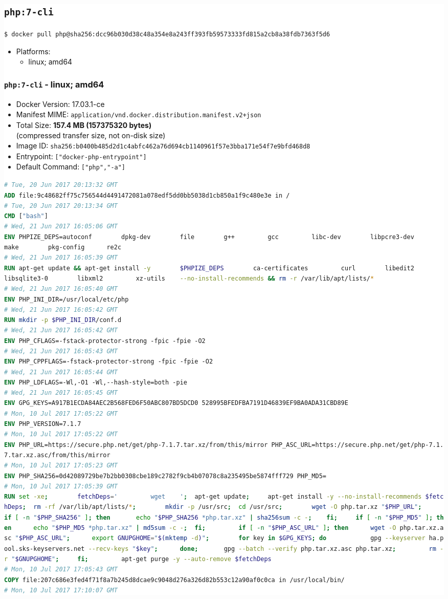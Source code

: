 ## `php:7-cli`

```console
$ docker pull php@sha256:dcc96b030d38c48a354e8a243ff393fb59573333fd815a2cb8a38fdb7363f5d6
```

-	Platforms:
	-	linux; amd64

### `php:7-cli` - linux; amd64

-	Docker Version: 17.03.1-ce
-	Manifest MIME: `application/vnd.docker.distribution.manifest.v2+json`
-	Total Size: **157.4 MB (157375320 bytes)**  
	(compressed transfer size, not on-disk size)
-	Image ID: `sha256:b0400b485d2d1c4abfc462a76d694cb1140961f57e3bba171e54f7e9bfd468d8`
-	Entrypoint: `["docker-php-entrypoint"]`
-	Default Command: `["php","-a"]`

```dockerfile
# Tue, 20 Jun 2017 20:13:32 GMT
ADD file:9c48682ff75c756544d4491472081a078edf5dd0bb5038d1cb850a1f9c480e3e in / 
# Tue, 20 Jun 2017 20:13:34 GMT
CMD ["bash"]
# Wed, 21 Jun 2017 16:05:06 GMT
ENV PHPIZE_DEPS=autoconf 		dpkg-dev 		file 		g++ 		gcc 		libc-dev 		libpcre3-dev 		make 		pkg-config 		re2c
# Wed, 21 Jun 2017 16:05:39 GMT
RUN apt-get update && apt-get install -y 		$PHPIZE_DEPS 		ca-certificates 		curl 		libedit2 		libsqlite3-0 		libxml2 		xz-utils 	--no-install-recommends && rm -r /var/lib/apt/lists/*
# Wed, 21 Jun 2017 16:05:40 GMT
ENV PHP_INI_DIR=/usr/local/etc/php
# Wed, 21 Jun 2017 16:05:42 GMT
RUN mkdir -p $PHP_INI_DIR/conf.d
# Wed, 21 Jun 2017 16:05:42 GMT
ENV PHP_CFLAGS=-fstack-protector-strong -fpic -fpie -O2
# Wed, 21 Jun 2017 16:05:43 GMT
ENV PHP_CPPFLAGS=-fstack-protector-strong -fpic -fpie -O2
# Wed, 21 Jun 2017 16:05:44 GMT
ENV PHP_LDFLAGS=-Wl,-O1 -Wl,--hash-style=both -pie
# Wed, 21 Jun 2017 16:05:45 GMT
ENV GPG_KEYS=A917B1ECDA84AEC2B568FED6F50ABC807BD5DCD0 528995BFEDFBA7191D46839EF9BA0ADA31CBD89E
# Mon, 10 Jul 2017 17:05:22 GMT
ENV PHP_VERSION=7.1.7
# Mon, 10 Jul 2017 17:05:22 GMT
ENV PHP_URL=https://secure.php.net/get/php-7.1.7.tar.xz/from/this/mirror PHP_ASC_URL=https://secure.php.net/get/php-7.1.7.tar.xz.asc/from/this/mirror
# Mon, 10 Jul 2017 17:05:23 GMT
ENV PHP_SHA256=0d42089729be7b2bb0308cbe189c2782f9cb4b07078c8a235495be5874fff729 PHP_MD5=
# Mon, 10 Jul 2017 17:05:39 GMT
RUN set -xe; 		fetchDeps=' 		wget 	'; 	apt-get update; 	apt-get install -y --no-install-recommends $fetchDeps; 	rm -rf /var/lib/apt/lists/*; 		mkdir -p /usr/src; 	cd /usr/src; 		wget -O php.tar.xz "$PHP_URL"; 		if [ -n "$PHP_SHA256" ]; then 		echo "$PHP_SHA256 *php.tar.xz" | sha256sum -c -; 	fi; 	if [ -n "$PHP_MD5" ]; then 		echo "$PHP_MD5 *php.tar.xz" | md5sum -c -; 	fi; 		if [ -n "$PHP_ASC_URL" ]; then 		wget -O php.tar.xz.asc "$PHP_ASC_URL"; 		export GNUPGHOME="$(mktemp -d)"; 		for key in $GPG_KEYS; do 			gpg --keyserver ha.pool.sks-keyservers.net --recv-keys "$key"; 		done; 		gpg --batch --verify php.tar.xz.asc php.tar.xz; 		rm -r "$GNUPGHOME"; 	fi; 		apt-get purge -y --auto-remove $fetchDeps
# Mon, 10 Jul 2017 17:05:43 GMT
COPY file:207c686e3fed4f71f8a7b245d8dcae9c9048d276a326d82b553c12a90af0c0ca in /usr/local/bin/ 
# Mon, 10 Jul 2017 17:10:07 GMT
```